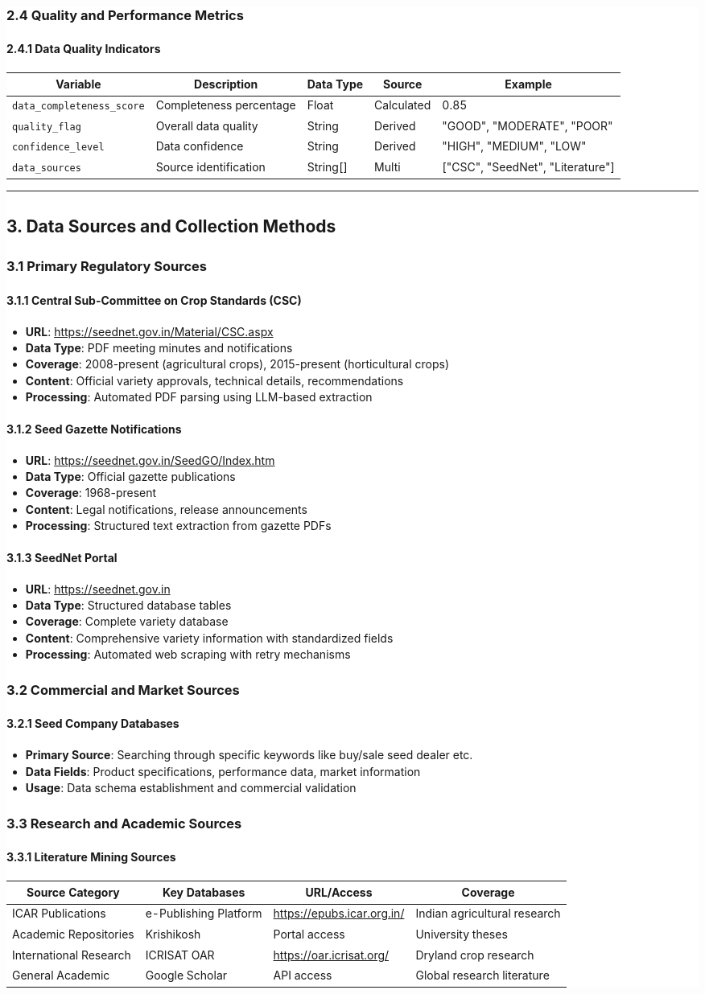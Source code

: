 ### 2.4 Quality and Performance Metrics

#### 2.4.1 Data Quality Indicators
| Variable | Description | Data Type | Source | Example |
|----------|-------------|-----------|---------|---------|
| `data_completeness_score` | Completeness percentage | Float | Calculated | 0.85 |
| `quality_flag` | Overall data quality | String | Derived | "GOOD", "MODERATE", "POOR" |
| `confidence_level` | Data confidence | String | Derived | "HIGH", "MEDIUM", "LOW" |
| `data_sources` | Source identification | String[] | Multi | ["CSC", "SeedNet", "Literature"] |

---

## 3. Data Sources and Collection Methods

### 3.1 Primary Regulatory Sources

#### 3.1.1 Central Sub-Committee on Crop Standards (CSC)
- **URL**: https://seednet.gov.in/Material/CSC.aspx
- **Data Type**: PDF meeting minutes and notifications
- **Coverage**: 2008-present (agricultural crops), 2015-present (horticultural crops)
- **Content**: Official variety approvals, technical details, recommendations
- **Processing**: Automated PDF parsing using LLM-based extraction

#### 3.1.2 Seed Gazette Notifications
- **URL**: https://seednet.gov.in/SeedGO/Index.htm
- **Data Type**: Official gazette publications
- **Coverage**: 1968-present
- **Content**: Legal notifications, release announcements
- **Processing**: Structured text extraction from gazette PDFs

#### 3.1.3 SeedNet Portal
- **URL**: https://seednet.gov.in
- **Data Type**: Structured database tables
- **Coverage**: Complete variety database
- **Content**: Comprehensive variety information with standardized fields
- **Processing**: Automated web scraping with retry mechanisms

### 3.2 Commercial and Market Sources

#### 3.2.1 Seed Company Databases
- **Primary Source**: Searching through specific keywords like buy/sale seed dealer etc.
- **Data Fields**: Product specifications, performance data, market information
- **Usage**: Data schema establishment and commercial validation

### 3.3 Research and Academic Sources

#### 3.3.1 Literature Mining Sources
| Source Category | Key Databases | URL/Access | Coverage |
|-----------------|---------------|------------|----------|
| ICAR Publications | e-Publishing Platform | https://epubs.icar.org.in/ | Indian agricultural research |
| Academic Repositories | Krishikosh | Portal access | University theses |
| International Research | ICRISAT OAR | https://oar.icrisat.org/ | Dryland crop research |
| General Academic | Google Scholar | API access | Global research literature |
